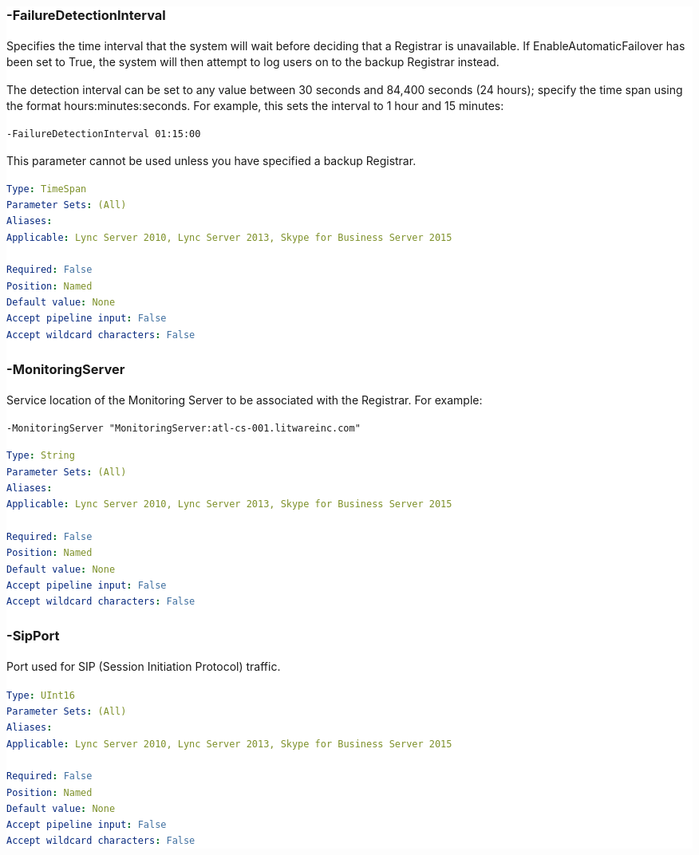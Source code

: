 ### -FailureDetectionInterval
Specifies the time interval that the system will wait before deciding that a Registrar is unavailable.
If EnableAutomaticFailover has been set to True, the system will then attempt to log users on to the backup Registrar instead.

The detection interval can be set to any value between 30 seconds and 84,400 seconds (24 hours); specify the time span using the format hours:minutes:seconds.
For example, this sets the interval to 1 hour and 15 minutes:

`-FailureDetectionInterval 01:15:00`

This parameter cannot be used unless you have specified a backup Registrar.


```yaml
Type: TimeSpan
Parameter Sets: (All)
Aliases: 
Applicable: Lync Server 2010, Lync Server 2013, Skype for Business Server 2015

Required: False
Position: Named
Default value: None
Accept pipeline input: False
Accept wildcard characters: False
```

### -MonitoringServer
Service location of the Monitoring Server to be associated with the Registrar.
For example:

`-MonitoringServer "MonitoringServer:atl-cs-001.litwareinc.com"`


```yaml
Type: String
Parameter Sets: (All)
Aliases: 
Applicable: Lync Server 2010, Lync Server 2013, Skype for Business Server 2015

Required: False
Position: Named
Default value: None
Accept pipeline input: False
Accept wildcard characters: False
```

### -SipPort
Port used for SIP (Session Initiation Protocol) traffic.

```yaml
Type: UInt16
Parameter Sets: (All)
Aliases: 
Applicable: Lync Server 2010, Lync Server 2013, Skype for Business Server 2015

Required: False
Position: Named
Default value: None
Accept pipeline input: False
Accept wildcard characters: False
```
